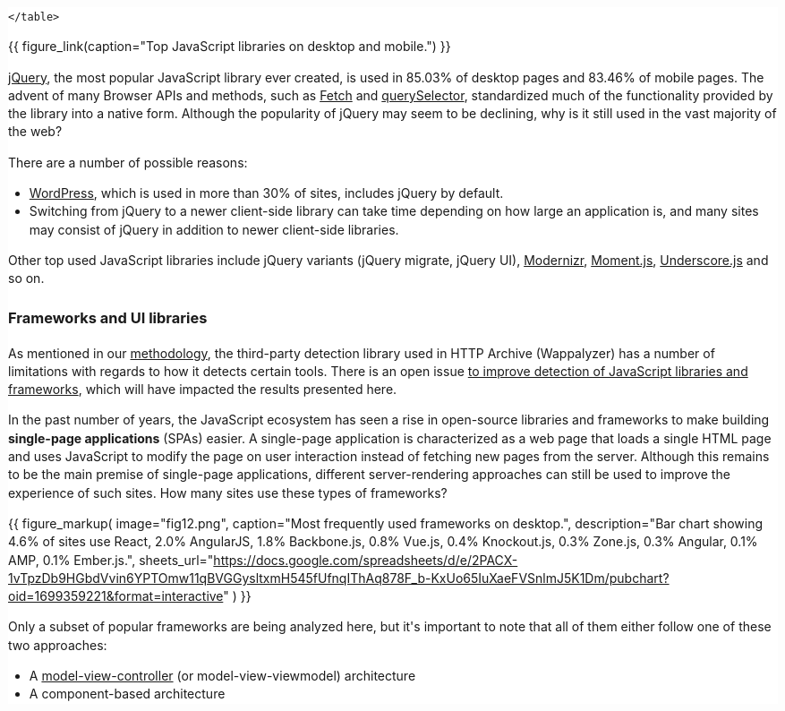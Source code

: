     </table>
   <figcaption>{{ figure_link(caption="Top JavaScript libraries on desktop and mobile.") }}</figcaption>
</figure>

[jQuery](https://jquery.com/), the most popular JavaScript library ever created, is used in 85.03% of desktop pages and 83.46% of mobile pages. The advent of many Browser APIs and methods, such as [Fetch](https://developer.mozilla.org/en-US/docs/Web/API/Fetch_API) and [querySelector](https://developer.mozilla.org/en-US/docs/Web/API/Document/querySelector), standardized much of the functionality provided by the library into a native form. Although the popularity of jQuery may seem to be declining, why is it still used in the vast majority of the web?

There are a number of possible reasons:

- [WordPress](https://wordpress.org/), which is used in more than 30% of sites, includes jQuery by default.
- Switching from jQuery to a newer client-side library can take time depending on how large an application is, and many sites may consist of jQuery in addition to newer client-side libraries.

Other top used JavaScript libraries include jQuery variants (jQuery migrate, jQuery UI), [Modernizr](https://modernizr.com/), [Moment.js](https://momentjs.com/), [Underscore.js](https://underscorejs.org/) and so on.

### Frameworks and UI libraries

<p class="note">As mentioned in our <a href="./methodology#wappalyzer">methodology</a>, the third-party detection library used in HTTP Archive (Wappalyzer) has a number of limitations with regards to how it detects certain tools. There is an open issue <a href="https://github.com/AliasIO/wappalyzer/issues/2450">to improve detection of JavaScript libraries and frameworks</a>, which will have impacted the results presented here.</p>

In the past number of years, the JavaScript ecosystem has seen a rise in open-source libraries and frameworks to make building **single-page applications** (SPAs) easier. A single-page application is characterized as a web page that loads a single HTML page and uses JavaScript to modify the page on user interaction instead of fetching new pages from the server. Although this remains to be the main premise of single-page applications, different server-rendering approaches can still be used to improve the experience of such sites. How many sites use these types of frameworks?

{{ figure_markup(
  image="fig12.png",
  caption="Most frequently used frameworks on desktop.",
  description="Bar chart showing 4.6% of sites use React, 2.0% AngularJS, 1.8% Backbone.js, 0.8% Vue.js, 0.4% Knockout.js, 0.3% Zone.js, 0.3% Angular, 0.1% AMP, 0.1% Ember.js.",
  sheets_url="https://docs.google.com/spreadsheets/d/e/2PACX-1vTpzDb9HGbdVvin6YPTOmw11qBVGGysltxmH545fUfnqIThAq878F_b-KxUo65IuXaeFVSnlmJ5K1Dm/pubchart?oid=1699359221&format=interactive"
  )
}}

Only a subset of popular frameworks are being analyzed here, but it's important to note that all of them either follow one of these two approaches:   

- A [model-view-controller](https://developer.chrome.com/apps/app_frameworks) (or model-view-viewmodel) architecture   
- A component-based architecture   
